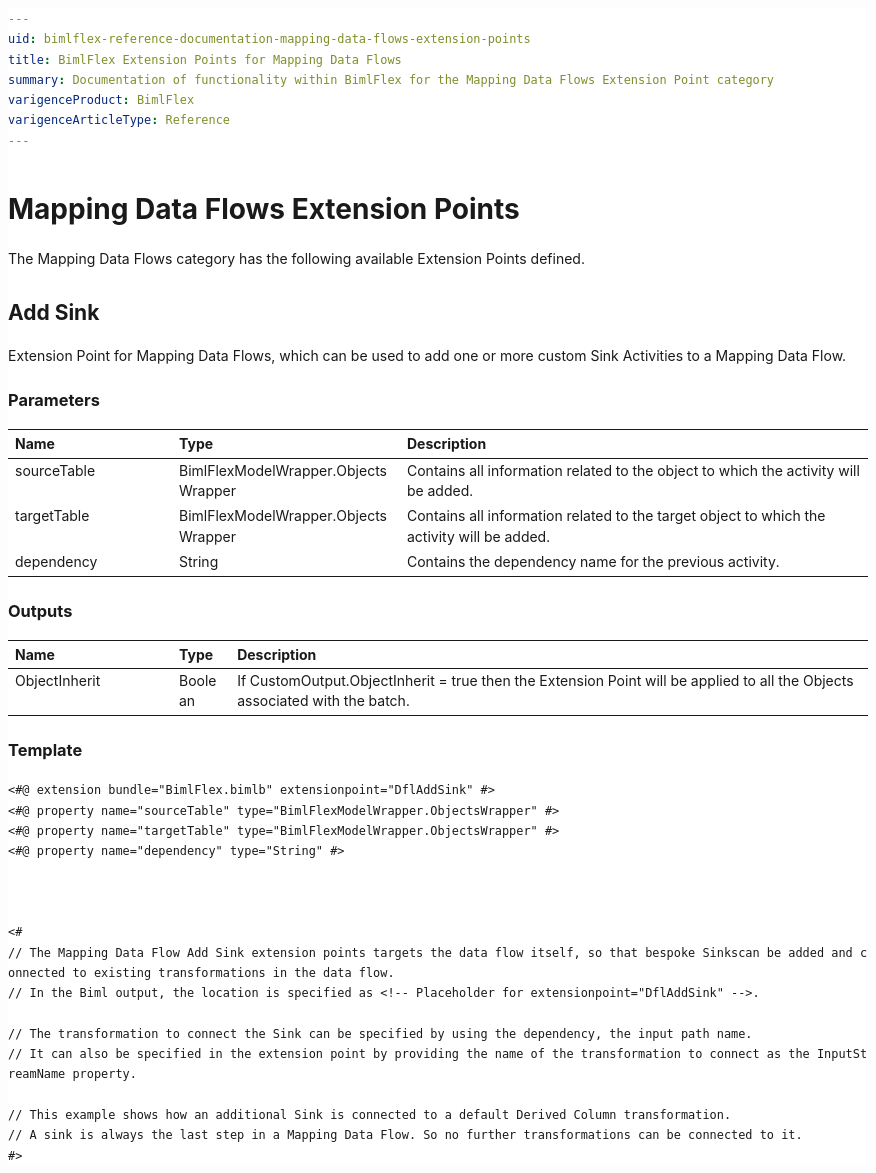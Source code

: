 ```yaml
---
uid: bimlflex-reference-documentation-mapping-data-flows-extension-points
title: BimlFlex Extension Points for Mapping Data Flows
summary: Documentation of functionality within BimlFlex for the Mapping Data Flows Extension Point category
varigenceProduct: BimlFlex
varigenceArticleType: Reference
---
```


# Mapping Data Flows Extension Points

The Mapping Data Flows category has the following available Extension Points defined.
  
## Add Sink

Extension Point for Mapping Data Flows, which can be used to add one or more custom Sink Activities to a Mapping Data Flow.

### Parameters

| <div style="width:150px">Name</div> | Type | Description |
| :--------- | :----------- | :----------- |
| sourceTable | BimlFlexModelWrapper.ObjectsWrapper | Contains all information related to the object to which the activity will be added. |
| targetTable | BimlFlexModelWrapper.ObjectsWrapper | Contains all information related to the target object to which the activity will be added. |
| dependency | String | Contains the dependency name for the previous activity. |


### Outputs

| <div style="width:150px">Name</div> | Type | Description |
| :--------- | :----------- | :----------- |
| ObjectInherit | Boolean | If CustomOutput.ObjectInherit = true then the Extension Point will be applied to all the Objects associated with the batch. |

### Template

```biml
<#@ extension bundle="BimlFlex.bimlb" extensionpoint="DflAddSink" #>
<#@ property name="sourceTable" type="BimlFlexModelWrapper.ObjectsWrapper" #>
<#@ property name="targetTable" type="BimlFlexModelWrapper.ObjectsWrapper" #>
<#@ property name="dependency" type="String" #>



<# 
// The Mapping Data Flow Add Sink extension points targets the data flow itself, so that bespoke Sinkscan be added and connected to existing transformations in the data flow.
// In the Biml output, the location is specified as <!-- Placeholder for extensionpoint="DflAddSink" -->.

// The transformation to connect the Sink can be specified by using the dependency, the input path name.
// It can also be specified in the extension point by providing the name of the transformation to connect as the InputStreamName property.

// This example shows how an additional Sink is connected to a default Derived Column transformation.
// A sink is always the last step in a Mapping Data Flow. So no further transformations can be connected to it.
#>
```